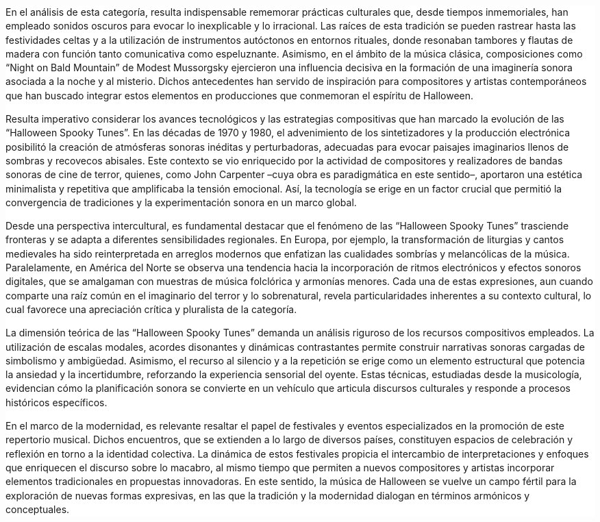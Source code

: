 En el análisis de esta categoría, resulta indispensable rememorar prácticas culturales que, desde
tiempos inmemoriales, han empleado sonidos oscuros para evocar lo inexplicable y lo irracional. Las
raíces de esta tradición se pueden rastrear hasta las festividades celtas y a la utilización de
instrumentos autóctonos en entornos rituales, donde resonaban tambores y flautas de madera con
función tanto comunicativa como espeluznante. Asimismo, en el ámbito de la música clásica,
composiciones como “Night on Bald Mountain” de Modest Mussorgsky ejercieron una influencia decisiva
en la formación de una imaginería sonora asociada a la noche y al misterio. Dichos antecedentes han
servido de inspiración para compositores y artistas contemporáneos que han buscado integrar estos
elementos en producciones que conmemoran el espíritu de Halloween.

Resulta imperativo considerar los avances tecnológicos y las estrategias compositivas que han
marcado la evolución de las “Halloween Spooky Tunes”. En las décadas de 1970 y 1980, el advenimiento
de los sintetizadores y la producción electrónica posibilitó la creación de atmósferas sonoras
inéditas y perturbadoras, adecuadas para evocar paisajes imaginarios llenos de sombras y recovecos
abisales. Este contexto se vio enriquecido por la actividad de compositores y realizadores de bandas
sonoras de cine de terror, quienes, como John Carpenter –cuya obra es paradigmática en este
sentido–, aportaron una estética minimalista y repetitiva que amplificaba la tensión emocional. Así,
la tecnología se erige en un factor crucial que permitió la convergencia de tradiciones y la
experimentación sonora en un marco global.

Desde una perspectiva intercultural, es fundamental destacar que el fenómeno de las “Halloween
Spooky Tunes” trasciende fronteras y se adapta a diferentes sensibilidades regionales. En Europa,
por ejemplo, la transformación de liturgias y cantos medievales ha sido reinterpretada en arreglos
modernos que enfatizan las cualidades sombrías y melancólicas de la música. Paralelamente, en
América del Norte se observa una tendencia hacia la incorporación de ritmos electrónicos y efectos
sonoros digitales, que se amalgaman con muestras de música folclórica y armonías menores. Cada una
de estas expresiones, aun cuando comparte una raíz común en el imaginario del terror y lo
sobrenatural, revela particularidades inherentes a su contexto cultural, lo cual favorece una
apreciación crítica y pluralista de la categoría.

La dimensión teórica de las “Halloween Spooky Tunes” demanda un análisis riguroso de los recursos
compositivos empleados. La utilización de escalas modales, acordes disonantes y dinámicas
contrastantes permite construir narrativas sonoras cargadas de simbolismo y ambigüedad. Asimismo, el
recurso al silencio y a la repetición se erige como un elemento estructural que potencia la ansiedad
y la incertidumbre, reforzando la experiencia sensorial del oyente. Estas técnicas, estudiadas desde
la musicología, evidencian cómo la planificación sonora se convierte en un vehículo que articula
discursos culturales y responde a procesos históricos específicos.

En el marco de la modernidad, es relevante resaltar el papel de festivales y eventos especializados
en la promoción de este repertorio musical. Dichos encuentros, que se extienden a lo largo de
diversos países, constituyen espacios de celebración y reflexión en torno a la identidad colectiva.
La dinámica de estos festivales propicia el intercambio de interpretaciones y enfoques que
enriquecen el discurso sobre lo macabro, al mismo tiempo que permiten a nuevos compositores y
artistas incorporar elementos tradicionales en propuestas innovadoras. En este sentido, la música de
Halloween se vuelve un campo fértil para la exploración de nuevas formas expresivas, en las que la
tradición y la modernidad dialogan en términos armónicos y conceptuales.
